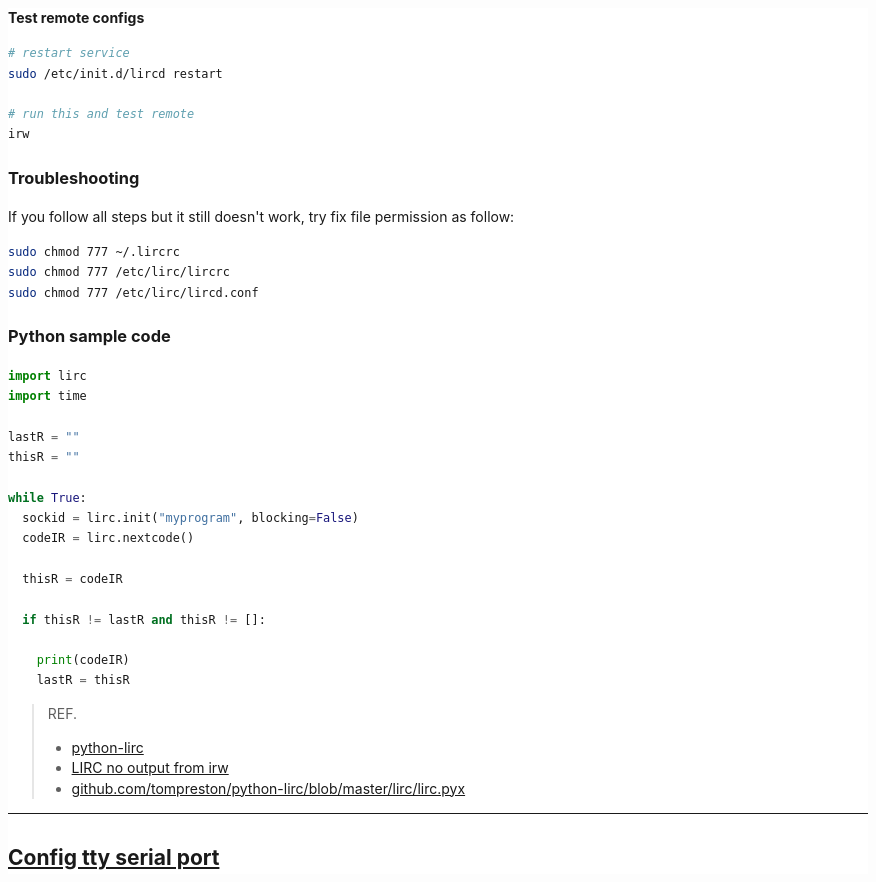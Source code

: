 **Test remote configs**

```sh
# restart service
sudo /etc/init.d/lircd restart

# run this and test remote
irw
```

### Troubleshooting

If you follow all steps but it still doesn't work, try fix file permission as follow:

```sh
sudo chmod 777 ~/.lircrc
sudo chmod 777 /etc/lirc/lircrc
sudo chmod 777 /etc/lirc/lircd.conf
```

### Python sample code

```py
import lirc
import time

lastR = ""
thisR = ""

while True:
  sockid = lirc.init("myprogram", blocking=False)
  codeIR = lirc.nextcode()

  thisR = codeIR
   
  if thisR != lastR and thisR != []:

    print(codeIR)
    lastR = thisR
```

> REF.
>
> - [python-lirc](https://pypi.python.org/pypi/python-lirc)
> - [LIRC no output from irw](http://raspberrypi.stackexchange.com/questions/37579/lirc-no-output-from-irw)
> - [github.com/tompreston/python-lirc/blob/master/lirc/lirc.pyx](https://github.com/tompreston/python-lirc/blob/master/lirc/lirc.pyx)

----

## [Config tty serial port](https://raspberrypi.stackexchange.com/questions/47671/why-my-program-wont-communicate-through-ttyama0-on-raspbian-jessie/47851#47851)
